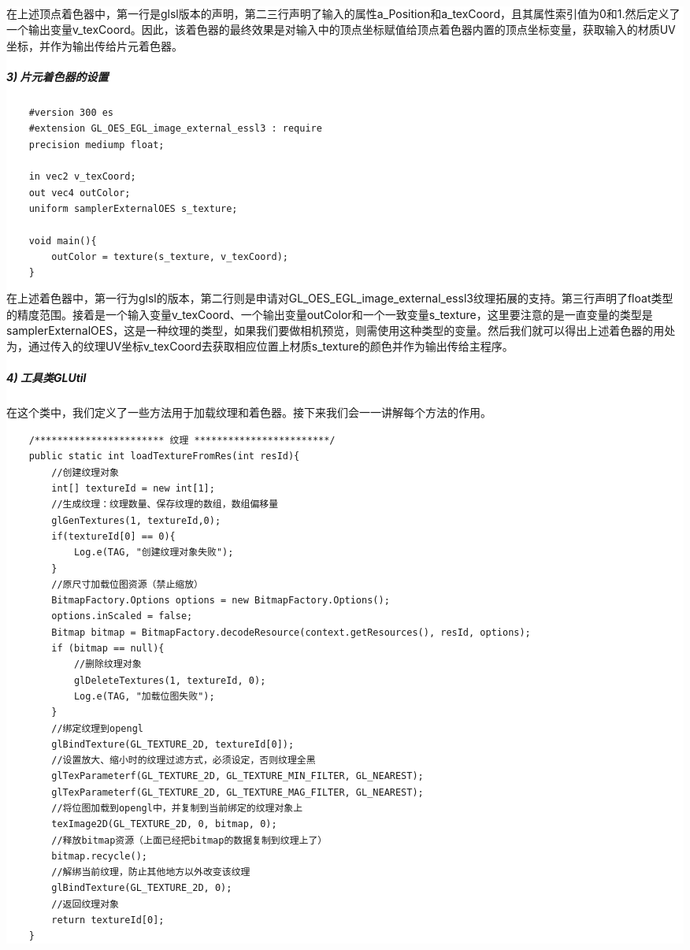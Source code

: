​	在上述顶点着色器中，第一行是glsl版本的声明，第二三行声明了输入的属性a_Position和a_texCoord，且其属性索引值为0和1.然后定义了一个输出变量v_texCoord。因此，该着色器的最终效果是对输入中的顶点坐标赋值给顶点着色器内置的顶点坐标变量，获取输入的材质UV坐标，并作为输出传给片元着色器。

##### 3)   片元着色器的设置

```
    #version 300 es
    #extension GL_OES_EGL_image_external_essl3 : require
    precision mediump float;

    in vec2 v_texCoord;
    out vec4 outColor;
    uniform samplerExternalOES s_texture;

    void main(){
        outColor = texture(s_texture, v_texCoord);
    }
```

​	在上述着色器中，第一行为glsl的版本，第二行则是申请对GL_OES_EGL_image_external_essl3纹理拓展的支持。第三行声明了float类型的精度范围。接着是一个输入变量v_texCoord、一个输出变量outColor和一个一致变量s_texture，这里要注意的是一直变量的类型是samplerExternalOES，这是一种纹理的类型，如果我们要做相机预览，则需使用这种类型的变量。然后我们就可以得出上述着色器的用处为，通过传入的纹理UV坐标v_texCoord去获取相应位置上材质s_texture的颜色并作为输出传给主程序。

##### 4)   工具类GLUtil

​	在这个类中，我们定义了一些方法用于加载纹理和着色器。接下来我们会一一讲解每个方法的作用。

```
	/*********************** 纹理 ************************/
	public static int loadTextureFromRes(int resId){
        //创建纹理对象
        int[] textureId = new int[1];
        //生成纹理：纹理数量、保存纹理的数组，数组偏移量
        glGenTextures(1, textureId,0);
        if(textureId[0] == 0){
            Log.e(TAG, "创建纹理对象失败");
        }
        //原尺寸加载位图资源（禁止缩放）
        BitmapFactory.Options options = new BitmapFactory.Options();
        options.inScaled = false;
        Bitmap bitmap = BitmapFactory.decodeResource(context.getResources(), resId, options);
        if (bitmap == null){
            //删除纹理对象
            glDeleteTextures(1, textureId, 0);
            Log.e(TAG, "加载位图失败");
        }
        //绑定纹理到opengl
        glBindTexture(GL_TEXTURE_2D, textureId[0]);
        //设置放大、缩小时的纹理过滤方式，必须设定，否则纹理全黑
        glTexParameterf(GL_TEXTURE_2D, GL_TEXTURE_MIN_FILTER, GL_NEAREST);
        glTexParameterf(GL_TEXTURE_2D, GL_TEXTURE_MAG_FILTER, GL_NEAREST);
        //将位图加载到opengl中，并复制到当前绑定的纹理对象上
        texImage2D(GL_TEXTURE_2D, 0, bitmap, 0);
        //释放bitmap资源（上面已经把bitmap的数据复制到纹理上了）
        bitmap.recycle();
        //解绑当前纹理，防止其他地方以外改变该纹理
        glBindTexture(GL_TEXTURE_2D, 0);
        //返回纹理对象
        return textureId[0];
    }
```
